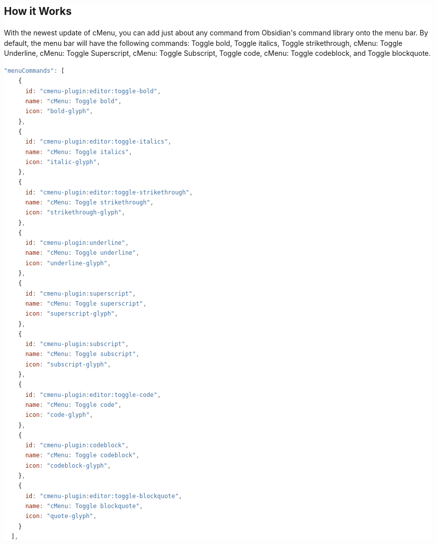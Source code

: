 ## How it Works

With the newest update of cMenu, you can add just about any command from Obsidian's command library onto the menu bar. By default, the menu bar will have the following commands: Toggle bold, Toggle italics, Toggle strikethrough, cMenu: Toggle Underline, cMenu: Toggle Superscript, cMenu: Toggle Subscript, Toggle code, cMenu: Toggle codeblock, and Toggle blockquote.

```javascript
"menuCommands": [
    {
      id: "cmenu-plugin:editor:toggle-bold",
      name: "cMenu: Toggle bold",
      icon: "bold-glyph",
    },
    {
      id: "cmenu-plugin:editor:toggle-italics",
      name: "cMenu: Toggle italics",
      icon: "italic-glyph",
    },
    {
      id: "cmenu-plugin:editor:toggle-strikethrough",
      name: "cMenu: Toggle strikethrough",
      icon: "strikethrough-glyph",
    },
    {
      id: "cmenu-plugin:underline",
      name: "cMenu: Toggle underline",
      icon: "underline-glyph",
    },
    {
      id: "cmenu-plugin:superscript",
      name: "cMenu: Toggle superscript",
      icon: "superscript-glyph",
    },
    {
      id: "cmenu-plugin:subscript",
      name: "cMenu: Toggle subscript",
      icon: "subscript-glyph",
    },
    {
      id: "cmenu-plugin:editor:toggle-code",
      name: "cMenu: Toggle code",
      icon: "code-glyph",
    },
    {
      id: "cmenu-plugin:codeblock",
      name: "cMenu: Toggle codeblock",
      icon: "codeblock-glyph",
    },
    {
      id: "cmenu-plugin:editor:toggle-blockquote",
      name: "cMenu: Toggle blockquote",
      icon: "quote-glyph",
    }
  ],
```
